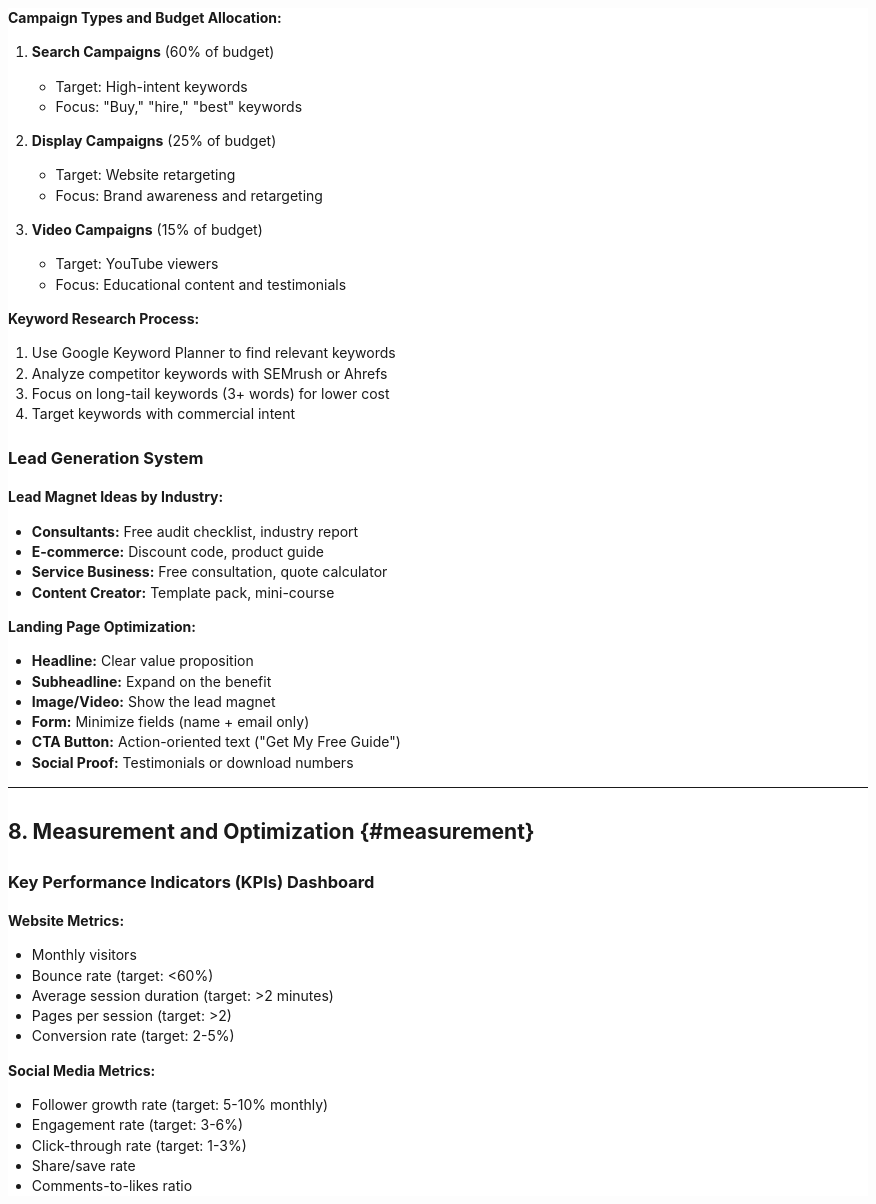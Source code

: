 **Campaign Types and Budget Allocation:**
1. **Search Campaigns** (60% of budget)
   - Target: High-intent keywords
   - Focus: "Buy," "hire," "best" keywords

2. **Display Campaigns** (25% of budget)
   - Target: Website retargeting
   - Focus: Brand awareness and retargeting

3. **Video Campaigns** (15% of budget)
   - Target: YouTube viewers
   - Focus: Educational content and testimonials

**Keyword Research Process:**
1. Use Google Keyword Planner to find relevant keywords
2. Analyze competitor keywords with SEMrush or Ahrefs
3. Focus on long-tail keywords (3+ words) for lower cost
4. Target keywords with commercial intent

### Lead Generation System

**Lead Magnet Ideas by Industry:**
- **Consultants:** Free audit checklist, industry report
- **E-commerce:** Discount code, product guide
- **Service Business:** Free consultation, quote calculator
- **Content Creator:** Template pack, mini-course

**Landing Page Optimization:**
- **Headline:** Clear value proposition
- **Subheadline:** Expand on the benefit
- **Image/Video:** Show the lead magnet
- **Form:** Minimize fields (name + email only)
- **CTA Button:** Action-oriented text ("Get My Free Guide")
- **Social Proof:** Testimonials or download numbers

---

## 8. Measurement and Optimization {#measurement}

### Key Performance Indicators (KPIs) Dashboard

**Website Metrics:**
- Monthly visitors
- Bounce rate (target: <60%)
- Average session duration (target: >2 minutes)
- Pages per session (target: >2)
- Conversion rate (target: 2-5%)

**Social Media Metrics:**
- Follower growth rate (target: 5-10% monthly)
- Engagement rate (target: 3-6%)
- Click-through rate (target: 1-3%)
- Share/save rate
- Comments-to-likes ratio
